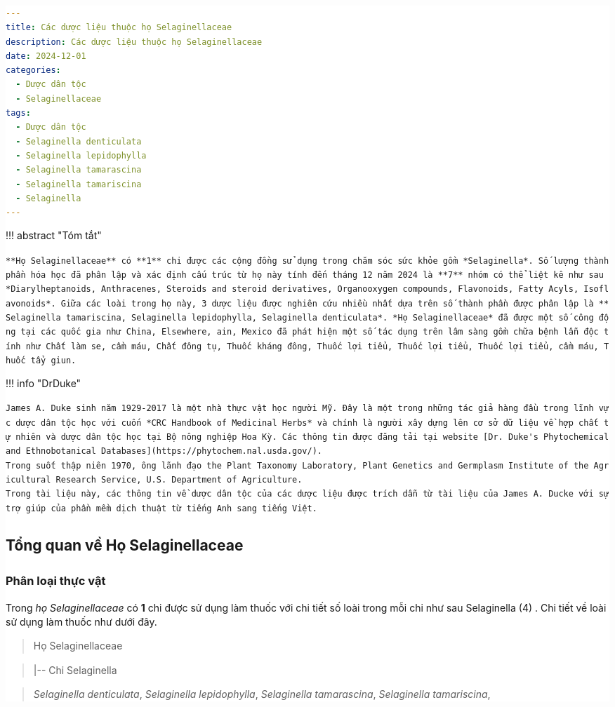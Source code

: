 ```yaml
---
title: Các dược liệu thuộc họ Selaginellaceae
description: Các dược liệu thuộc họ Selaginellaceae
date: 2024-12-01
categories:
  - Dược dân tộc
  - Selaginellaceae
tags:
  - Dược dân tộc
  - Selaginella denticulata
  - Selaginella lepidophylla
  - Selaginella tamarascina
  - Selaginella tamariscina
  - Selaginella
---
```

!!! abstract "Tóm tắt"

    **Họ Selaginellaceae** có **1** chi được các cộng đồng sử dụng trong chăm sóc sức khỏe gồm *Selaginella*. Số lượng thành phần hóa học đã phân lập và xác định cấu trúc từ họ này tính đến tháng 12 năm 2024 là **7** nhóm có thể liệt kê như sau *Diarylheptanoids, Anthracenes, Steroids and steroid derivatives, Organooxygen compounds, Flavonoids, Fatty Acyls, Isoflavonoids*. Giữa các loài trong họ này, 3 dược liệu được nghiên cứu nhiều nhất dựa trên số thành phần được phân lập là **Selaginella tamariscina, Selaginella lepidophylla, Selaginella denticulata*. *Họ Selaginellaceae* đã được một số công động tại các quốc gia như China, Elsewhere, ain, Mexico đã phát hiện một số tác dụng trên lâm sàng gồm chữa bệnh lẫn độc tính như Chất làm se, cầm máu, Chất đông tụ, Thuốc kháng đông, Thuốc lợi tiểu, Thuốc lợi tiểu, Thuốc lợi tiểu, cầm máu, Thuốc tẩy giun.

!!! info "DrDuke"

    James A. Duke sinh năm 1929-2017 là một nhà thực vật học người Mỹ. Đây là một trong những tác giả hàng đầu trong lĩnh vực dược dân tộc học với cuốn *CRC Handbook of Medicinal Herbs* và chính là người xây dựng lên cơ sở dữ liệu về hợp chất tự nhiên và dược dân tộc học tại Bộ nông nghiệp Hoa Kỳ. Các thông tin được đăng tải tại website [Dr. Duke's Phytochemical and Ethnobotanical Databases](https://phytochem.nal.usda.gov/). 
    Trong suốt thập niên 1970, ông lãnh đạo the Plant Taxonomy Laboratory, Plant Genetics and Germplasm Institute of the Agricultural Research Service, U.S. Department of Agriculture.
    Trong tài liệu này, các thông tin về dược dân tộc của các dược liệu được trích dẫn từ tài liệu của James A. Ducke với sự trợ giúp của phần mềm dịch thuật từ tiếng Anh sang tiếng Việt.
   
## Tổng quan về Họ Selaginellaceae
### Phân loại thực vật
Trong *họ Selaginellaceae* có **1** chi được sử dụng làm thuốc với chi tiết số loài trong mỗi chi như sau Selaginella (4) . Chi tiết về loài sử dụng làm thuốc như dưới đây.  

>Họ Selaginellaceae


>|-- Chi Selaginella

>*Selaginella denticulata*,
>*Selaginella lepidophylla*,
>*Selaginella tamarascina*,
>*Selaginella tamariscina*,
